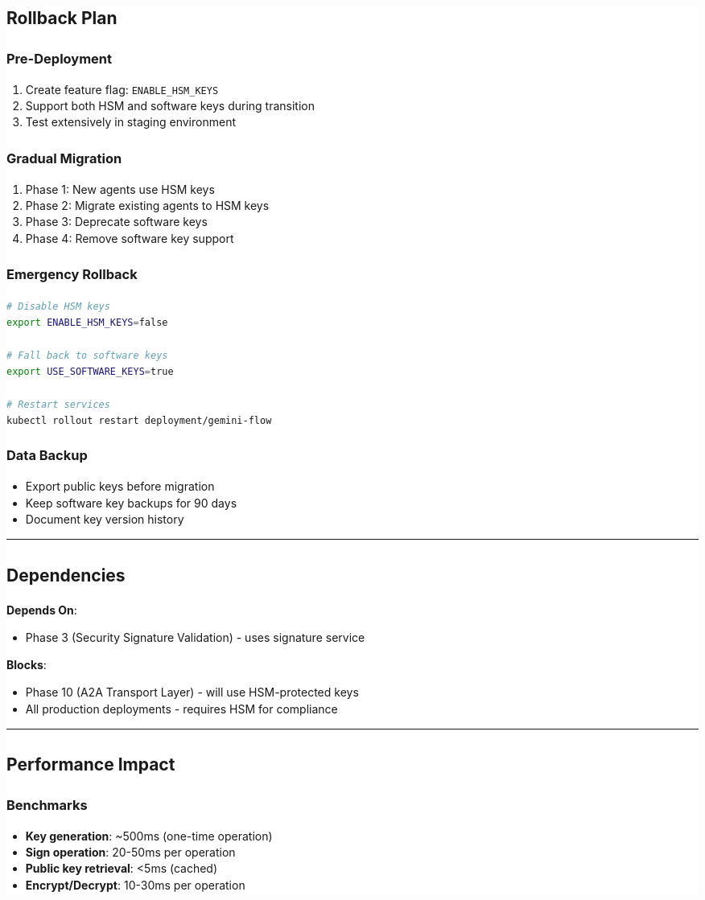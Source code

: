 
## Rollback Plan

### Pre-Deployment
1. Create feature flag: `ENABLE_HSM_KEYS`
2. Support both HSM and software keys during transition
3. Test extensively in staging environment

### Gradual Migration
1. Phase 1: New agents use HSM keys
2. Phase 2: Migrate existing agents to HSM keys
3. Phase 3: Deprecate software keys
4. Phase 4: Remove software key support

### Emergency Rollback
```bash
# Disable HSM keys
export ENABLE_HSM_KEYS=false

# Fall back to software keys
export USE_SOFTWARE_KEYS=true

# Restart services
kubectl rollout restart deployment/gemini-flow
```

### Data Backup
- Export public keys before migration
- Keep software key backups for 90 days
- Document key version history

---

## Dependencies

**Depends On**: 
- Phase 3 (Security Signature Validation) - uses signature service

**Blocks**:
- Phase 10 (A2A Transport Layer) - will use HSM-protected keys
- All production deployments - requires HSM for compliance

---

## Performance Impact

### Benchmarks
- **Key generation**: ~500ms (one-time operation)
- **Sign operation**: 20-50ms per operation
- **Public key retrieval**: <5ms (cached)
- **Encrypt/Decrypt**: 10-30ms per operation
